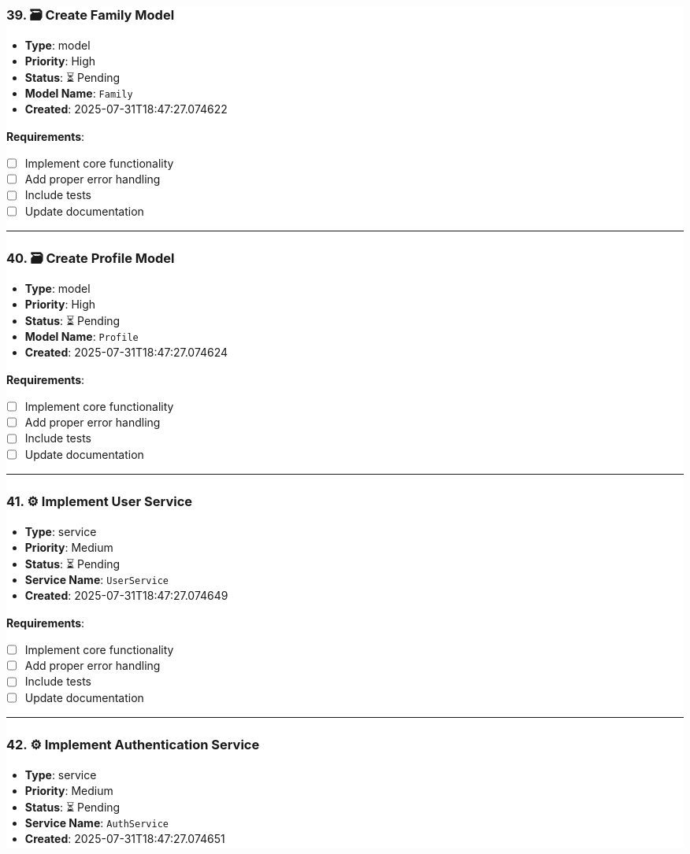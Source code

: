 
### 39. 🗃️ Create Family Model

- **Type**: model
- **Priority**: High
- **Status**: ⏳ Pending
- **Model Name**: `Family`
- **Created**: 2025-07-31T18:47:27.074622

**Requirements**:
- [ ] Implement core functionality
- [ ] Add proper error handling
- [ ] Include tests
- [ ] Update documentation

---

### 40. 🗃️ Create Profile Model

- **Type**: model
- **Priority**: High
- **Status**: ⏳ Pending
- **Model Name**: `Profile`
- **Created**: 2025-07-31T18:47:27.074624

**Requirements**:
- [ ] Implement core functionality
- [ ] Add proper error handling
- [ ] Include tests
- [ ] Update documentation

---

### 41. ⚙️ Implement User Service

- **Type**: service
- **Priority**: Medium
- **Status**: ⏳ Pending
- **Service Name**: `UserService`
- **Created**: 2025-07-31T18:47:27.074649

**Requirements**:
- [ ] Implement core functionality
- [ ] Add proper error handling
- [ ] Include tests
- [ ] Update documentation

---

### 42. ⚙️ Implement Authentication Service

- **Type**: service
- **Priority**: Medium
- **Status**: ⏳ Pending
- **Service Name**: `AuthService`
- **Created**: 2025-07-31T18:47:27.074651

